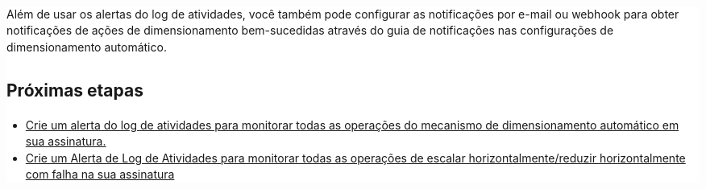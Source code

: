 Além de usar os alertas do log de atividades, você também pode configurar as notificações por e-mail ou webhook para obter notificações de ações de dimensionamento bem-sucedidas através do guia de notificações nas configurações de dimensionamento automático.

## <a name="next-steps"></a>Próximas etapas
- [Crie um alerta do log de atividades para monitorar todas as operações do mecanismo de dimensionamento automático em sua assinatura.](https://github.com/Azure/azure-quickstart-templates/tree/master/monitor-autoscale-alert)
- [Crie um Alerta de Log de Atividades para monitorar todas as operações de escalar horizontalmente/reduzir horizontalmente com falha na sua assinatura](https://github.com/Azure/azure-quickstart-templates/tree/master/monitor-autoscale-failed-alert)

